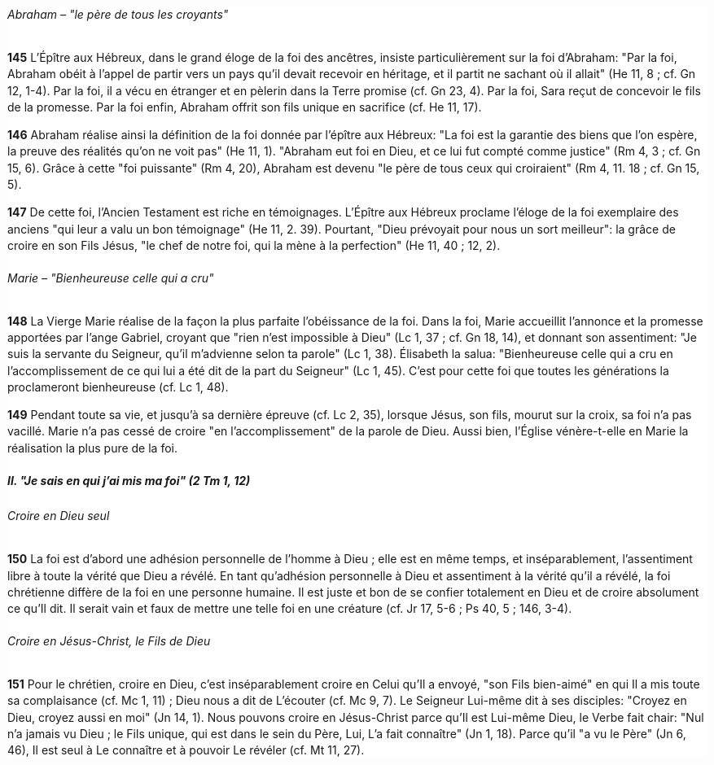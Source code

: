 ###### Abraham – "le père de tous les croyants"

**145** L’Épître aux Hébreux, dans le grand éloge de la foi des ancêtres, insiste particulièrement sur la foi d’Abraham: "Par la foi, Abraham obéit à l’appel de partir vers un pays qu’il devait recevoir en héritage, et il partit ne sachant où il allait" (He 11, 8 ; cf. Gn 12, 1-4). Par la foi, il a vécu en étranger et en pèlerin dans la Terre promise (cf. Gn 23, 4). Par la foi, Sara reçut de concevoir le fils de la promesse. Par la foi enfin, Abraham offrit son fils unique en sacrifice (cf. He 11, 17).

**146** Abraham réalise ainsi la définition de la foi donnée par l’épître aux Hébreux: "La foi est la garantie des biens que l’on espère, la preuve des réalités qu’on ne voit pas" (He 11, 1). "Abraham eut foi en Dieu, et ce lui fut compté comme justice" (Rm 4, 3 ; cf. Gn 15, 6). Grâce à cette "foi puissante" (Rm 4, 20), Abraham est devenu "le père de tous ceux qui croiraient" (Rm 4, 11. 18 ; cf. Gn 15, 5).

**147** De cette foi, l’Ancien Testament est riche en témoignages. L’Épître aux Hébreux proclame l’éloge de la foi exemplaire des anciens "qui leur a valu un bon témoignage" (He 11, 2. 39). Pourtant, "Dieu prévoyait pour nous un sort meilleur": la grâce de croire en son Fils Jésus, "le chef de notre foi, qui la mène à la perfection" (He 11, 40 ; 12, 2).

###### Marie – "Bienheureuse celle qui a cru"

**148** La Vierge Marie réalise de la façon la plus parfaite l’obéissance de la foi. Dans la foi, Marie accueillit l’annonce et la promesse apportées par l’ange Gabriel, croyant que "rien n’est impossible à Dieu" (Lc 1, 37 ; cf. Gn 18, 14), et donnant son assentiment: "Je suis la servante du Seigneur, qu’il m’advienne selon ta parole" (Lc 1, 38). Élisabeth la salua: "Bienheureuse celle qui a cru en l’accomplissement de ce qui lui a été dit de la part du Seigneur" (Lc 1, 45). C’est pour cette foi que toutes les générations la proclameront bienheureuse (cf. Lc 1, 48).

**149** Pendant toute sa vie, et jusqu’à sa dernière épreuve (cf. Lc 2, 35), lorsque Jésus, son fils, mourut sur la croix, sa foi n’a pas vacillé. Marie n’a pas cessé de croire "en l’accomplissement" de la parole de Dieu. Aussi bien, l’Église vénère-t-elle en Marie la réalisation la plus pure de la foi.

##### II. "Je sais en qui j’ai mis ma foi" (2 Tm 1, 12)

###### Croire en Dieu seul

**150** La foi est d’abord une adhésion personnelle de l’homme à Dieu ; elle est en même temps, et inséparablement, l’assentiment libre à toute la vérité que Dieu a révélé. En tant qu’adhésion personnelle à Dieu et assentiment à la vérité qu’il a révélé, la foi chrétienne diffère de la foi en une personne humaine. Il est juste et bon de se confier totalement en Dieu et de croire absolument ce qu’Il dit. Il serait vain et faux de mettre une telle foi en une créature (cf. Jr 17, 5-6 ; Ps 40, 5 ; 146, 3-4).

###### Croire en Jésus-Christ, le Fils de Dieu

**151** Pour le chrétien, croire en Dieu, c’est inséparablement croire en Celui qu’Il a envoyé, "son Fils bien-aimé" en qui Il a mis toute sa complaisance (cf. Mc 1, 11) ; Dieu nous a dit de L’écouter (cf. Mc 9, 7). Le Seigneur Lui-même dit à ses disciples: "Croyez en Dieu, croyez aussi en moi" (Jn 14, 1). Nous pouvons croire en Jésus-Christ parce qu’Il est Lui-même Dieu, le Verbe fait chair: "Nul n’a jamais vu Dieu ; le Fils unique, qui est dans le sein du Père, Lui, L’a fait connaître" (Jn 1, 18). Parce qu’il "a vu le Père" (Jn 6, 46), Il est seul à Le connaître et à pouvoir Le révéler (cf. Mt 11, 27).
